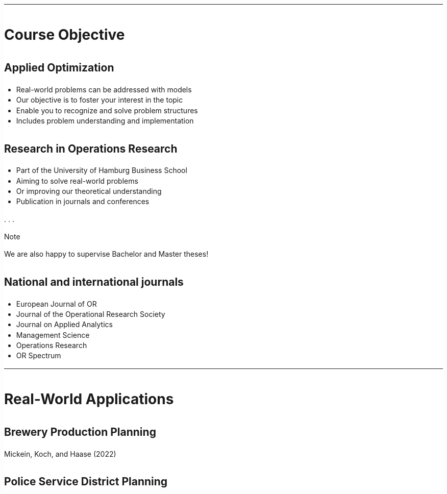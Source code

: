 ------------------------------------------------------------------------

# <span class="flow">Course Objective</span>

## Applied Optimization

- Real-world problems can be addressed with models
- Our objective is to foster your interest in the topic
- Enable you to recognize and solve problem structures
- Includes problem understanding and implementation

## Research in Operations Research

- Part of the University of Hamburg Business School
- Aiming to solve real-world problems
- Or improving our theoretical understanding
- Publication in journals and conferences

. . .

> [!NOTE]
>
> We are also happy to supervise Bachelor and Master theses!

## National and international journals

- European Journal of OR
- Journal of the Operational Research Society
- Journal on Applied Analytics
- Management Science
- Operations Research
- OR Spectrum

------------------------------------------------------------------------

# <span class="flow">Real-World Applications</span>

## <span class="invert-font">Brewery Production Planning</span>

<div class="footer">

Mickein, Koch, and Haase (2022)

</div>

## <span class="invert-font">Police Service District Planning</span>

<div class="footer">
